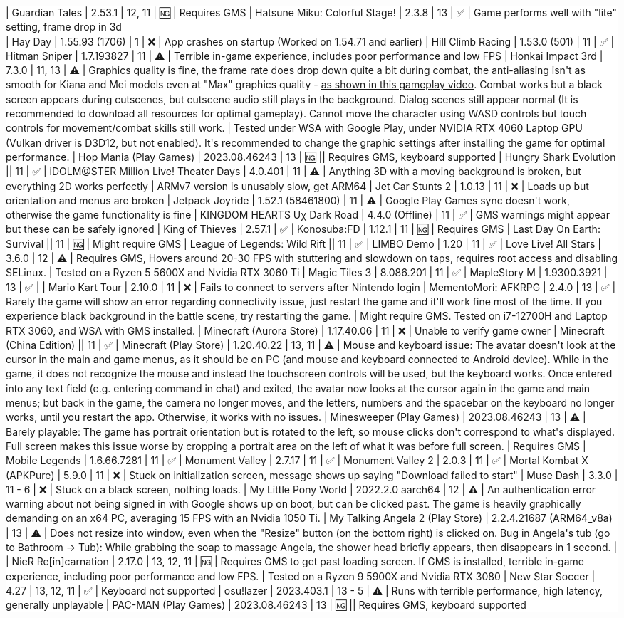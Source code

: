 | Guardian Tales | 2.53.1 | 12, 11 | 🆖 | Requires GMS
| Hatsune Miku: Colorful Stage! | 2.3.8 | 13 | ✅ | Game performs well with "lite" setting, frame drop in 3d  
| Hay Day | 1.55.93 (1706) | 1 | ❌ | App crashes on startup (Worked on 1.54.71 and earlier)
| Hill Climb Racing | 1.53.0 (501) | 11 | ✅
| Hitman Sniper | 1.7.193827 | 11 | ⚠️ | Terrible in-game experience, includes poor performance and low FPS
| Honkai Impact 3rd | 7.3.0 | 11, 13 | ⚠️ | Graphics quality is fine, the frame rate does drop down quite a bit during combat, the anti-aliasing isn't as smooth for Kiana and Mei models even at "Max" graphics quality - [as shown in this gameplay video](https://youtu.be/6e-RQ2b2hoM). Combat works but a black screen appears during cutscenes, but cutscene audio still plays in the background. Dialog scenes still appear normal (It is recommended to download all resources for optimal gameplay). Cannot move the character using WASD controls but touch controls for movement/combat skills still work. | Tested under WSA with Google Play, under NVIDIA RTX 4060 Laptop GPU (Vulkan driver is D3D12, but not enabled). It's recommended to change the graphic settings after installing the game for optimal performance.
| Hop Mania (Play Games) | 2023.08.46243 | 13 | 🆖 || Requires GMS, keyboard supported
| Hungry Shark Evolution || 11 | ✅
| iDOLM@STER Million Live! Theater Days | 4.0.401 | 11 | ⚠️ | Anything 3D with a moving background is broken, but everything 2D works perfectly | ARMv7 version is unusably slow, get ARM64
| Jet Car Stunts 2 | 1.0.13 | 11 | ❌ | Loads up but orientation and menus are broken
| Jetpack Joyride | 1.52.1 (58461800) | 11 | ⚠️ | Google Play Games sync doesn't work, otherwise the game functionality is fine
| KINGDOM HEARTS Uχ Dark Road | 4.4.0 (Offline) | 11 | ✅ | GMS warnings might appear but these can be safely ignored
| King of Thieves | 2.57.1 | ✅
| Konosuba:FD | 1.12.1 | 11 | 🆖 | Requires GMS
| Last Day On Earth: Survival || 11 | 🆖 | Might require GMS
| League of Legends: Wild Rift || 11 | ✅
| LIMBO Demo | 1.20 | 11 | ✅
| Love Live! All Stars | 3.6.0 | 12 | ⚠️ | Requires GMS, Hovers around 20-30 FPS with stuttering and slowdown on taps, requires root access and disabling SELinux. | Tested on a Ryzen 5 5600X and Nvidia RTX 3060 Ti
| Magic Tiles 3 | 8.086.201 | 11 | ✅
| MapleStory M | 1.9300.3921 | 13 | ✅ |
| Mario Kart Tour | 2.10.0 | 11 | ❌ | Fails to connect to servers after Nintendo login
| MementoMori: AFKRPG | 2.4.0 | 13 | ✅ | Rarely the game will show an error regarding connectivity issue, just restart the game and it'll work fine most of the time. If you experience black background in the battle scene, try restarting the game. | Might require GMS. Tested on i7-12700H and Laptop RTX 3060, and WSA with GMS installed.
| Minecraft (Aurora Store) | 1.17.40.06 | 11 | ❌ | Unable to verify game owner
| Minecraft (China Edition) || 11 | ✅
| Minecraft (Play Store) | 1.20.40.22 | 13, 11 | ⚠️ | Mouse and keyboard issue: The avatar doesn't look at the cursor in the main and game menus, as it should be on PC (and mouse and keyboard connected to Android device). While in the game, it does not recognize the mouse and instead the touchscreen controls will be used, but the keyboard works. Once entered into any text field (e.g. entering command in chat) and exited, the avatar now looks at the cursor again in the game and main menus; but back in the game, the camera no longer moves, and the letters, numbers and the spacebar on the keyboard no longer works, until you restart the app. Otherwise, it works with no issues.
| Minesweeper (Play Games) | 2023.08.46243 | 13 | ⚠️ | Barely playable: The game has portrait orientation but is rotated to the left, so mouse clicks don't correspond to what's displayed. Full screen makes this issue worse by cropping a portrait area on the left of what it was before full screen. | Requires GMS
| Mobile Legends | 1.6.66.7281 | 11 | ✅
| Monument Valley | 2.7.17 | 11 | ✅
| Monument Valley 2 | 2.0.3 | 11 | ✅
| Mortal Kombat X (APKPure) | 5.9.0 | 11 | ❌ | Stuck on initialization screen, message shows up saying "Download failed to start"
| Muse Dash | 3.3.0 | 11 - 6 | ❌ | Stuck on a black screen, nothing loads.
| My Little Pony World | 2022.2.0 aarch64 | 12 | ⚠️ | An authentication error warning about not being signed in with Google shows up on boot, but can be clicked past. The game is heavily graphically demanding on an x64 PC, averaging 15 FPS with an Nvidia 1050 Ti.
| My Talking Angela 2 (Play Store) | 2.2.4.21687 (ARM64_v8a) | 13 | ⚠️ | Does not resize into window, even when the "Resize" button (on the bottom right) is clicked on. Bug in Angela's tub (go to Bathroom → Tub): While grabbing the soap to massage Angela, the shower head briefly appears, then disappears in 1 second. | 
| NieR Re[in]carnation | 2.17.0 | 13, 12, 11 | 🆖 | Requires GMS to get past loading screen. If GMS is installed, terrible in-game experience, including poor performance and low FPS. | Tested on a Ryzen 9 5900X and Nvidia RTX 3080
| New Star Soccer | 4.27 | 13, 12, 11 | ✅ | Keyboard not supported
| osu!lazer | 2023.403.1 | 13 - 5 | ⚠️ | Runs with terrible performance, high latency, generally unplayable
| PAC-MAN (Play Games) | 2023.08.46243 | 13 | 🆖 || Requires GMS, keyboard supported